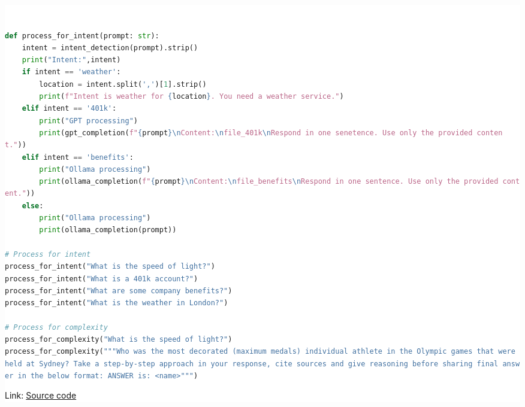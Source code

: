 ```python


def process_for_intent(prompt: str):
    intent = intent_detection(prompt).strip()
    print("Intent:",intent)
    if intent == 'weather':
        location = intent.split(',')[1].strip()
        print(f"Intent is weather for {location}. You need a weather service.")
    elif intent == '401k':
        print("GPT processing")
        print(gpt_completion(f"{prompt}\nContent:\nfile_401k\nRespond in one senetence. Use only the provided content."))
    elif intent == 'benefits':
        print("Ollama processing")
        print(ollama_completion(f"{prompt}\nContent:\nfile_benefits\nRespond in one sentence. Use only the provided content."))
    else:
        print("Ollama processing")
        print(ollama_completion(prompt))

# Process for intent
process_for_intent("What is the speed of light?")
process_for_intent("What is a 401k account?")
process_for_intent("What are some company benefits?")
process_for_intent("What is the weather in London?")

# Process for complexity
process_for_complexity("What is the speed of light?")
process_for_complexity("""Who was the most decorated (maximum medals) individual athlete in the Olympic games that were held at Sydney? Take a step-by-step approach in your response, cite sources and give reasoning before sharing final answer in the below format: ANSWER is: <name>""")
```
Link: [Source code](https://github.com/msalemor/llm-use-cases/blob/main/notebooks/slm-llm-processing-intent-scoring.ipynb)
